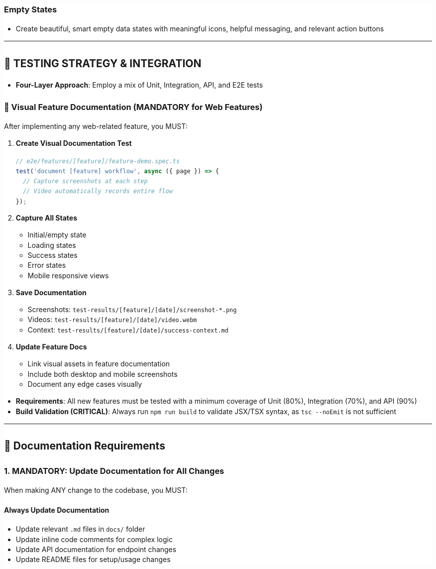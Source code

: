 ### **Empty States**
- Create beautiful, smart empty data states with meaningful icons, helpful messaging, and relevant action buttons

---

## 🧪 TESTING STRATEGY & INTEGRATION

- **Four-Layer Approach**: Employ a mix of Unit, Integration, API, and E2E tests

### 📸 Visual Feature Documentation (MANDATORY for Web Features)
After implementing any web-related feature, you MUST:

1. **Create Visual Documentation Test**
   ```typescript
   // e2e/features/[feature]/feature-demo.spec.ts
   test('document [feature] workflow', async ({ page }) => {
     // Capture screenshots at each step
     // Video automatically records entire flow
   });
   ```

2. **Capture All States**
   - Initial/empty state
   - Loading states
   - Success states
   - Error states
   - Mobile responsive views

3. **Save Documentation**
   - Screenshots: `test-results/[feature]/[date]/screenshot-*.png`
   - Videos: `test-results/[feature]/[date]/video.webm`
   - Context: `test-results/[feature]/[date]/success-context.md`

4. **Update Feature Docs**
   - Link visual assets in feature documentation
   - Include both desktop and mobile screenshots
   - Document any edge cases visually

- **Requirements**: All new features must be tested with a minimum coverage of Unit (80%), Integration (70%), and API (90%)
- **Build Validation (CRITICAL)**: Always run `npm run build` to validate JSX/TSX syntax, as `tsc --noEmit` is not sufficient

---

## 📝 Documentation Requirements

### 1. **MANDATORY: Update Documentation for All Changes**
When making ANY change to the codebase, you MUST:

#### **Always Update Documentation**
- Update relevant `.md` files in `docs/` folder
- Update inline code comments for complex logic
- Update API documentation for endpoint changes
- Update README files for setup/usage changes
